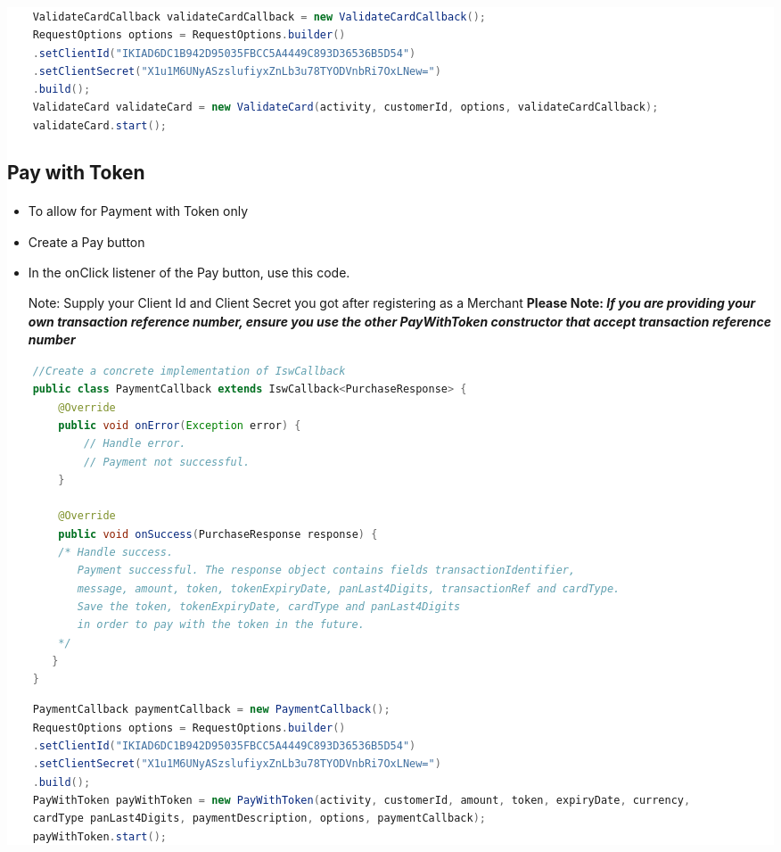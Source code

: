 ```java
    ValidateCardCallback validateCardCallback = new ValidateCardCallback();
    RequestOptions options = RequestOptions.builder()
    .setClientId("IKIAD6DC1B942D95035FBCC5A4449C893D36536B5D54")
    .setClientSecret("X1u1M6UNyASzslufiyxZnLb3u78TYODVnbRi7OxLNew=")
    .build();
    ValidateCard validateCard = new ValidateCard(activity, customerId, options, validateCardCallback);
    validateCard.start();
```


## <a name='PayWithToken'></a> Pay with Token

* To allow for Payment with Token only
* Create a Pay button
* In the onClick listener of the Pay button, use this code.

  Note: Supply your Client Id and Client Secret you got after registering as a Merchant
**Please Note:  *If you are providing your own transaction reference number, ensure you use the other PayWithToken constructor that accept transaction reference number***

```java
    //Create a concrete implementation of IswCallback
    public class PaymentCallback extends IswCallback<PurchaseResponse> {
        @Override
        public void onError(Exception error) {
            // Handle error.
            // Payment not successful.
        }

        @Override
        public void onSuccess(PurchaseResponse response) {
        /* Handle success.
           Payment successful. The response object contains fields transactionIdentifier,
           message, amount, token, tokenExpiryDate, panLast4Digits, transactionRef and cardType.
           Save the token, tokenExpiryDate, cardType and panLast4Digits
           in order to pay with the token in the future.
        */
       }
    }
````

```java
    PaymentCallback paymentCallback = new PaymentCallback();
    RequestOptions options = RequestOptions.builder()
    .setClientId("IKIAD6DC1B942D95035FBCC5A4449C893D36536B5D54")
    .setClientSecret("X1u1M6UNyASzslufiyxZnLb3u78TYODVnbRi7OxLNew=")
    .build();
    PayWithToken payWithToken = new PayWithToken(activity, customerId, amount, token, expiryDate, currency,
    cardType panLast4Digits, paymentDescription, options, paymentCallback);
    payWithToken.start();
```
